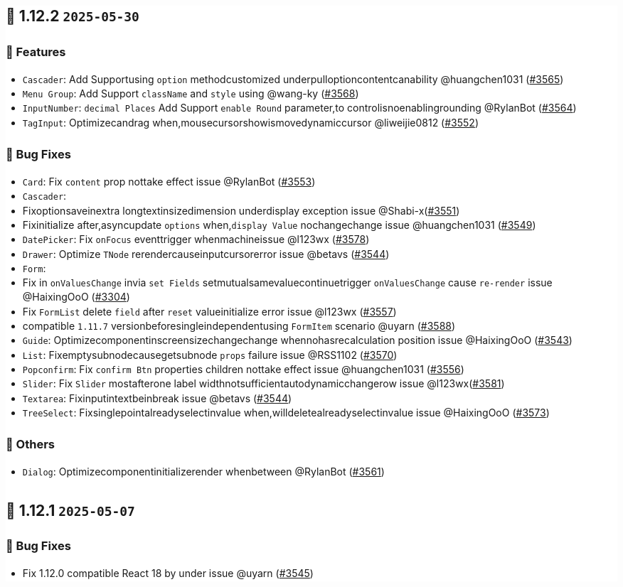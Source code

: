 ## 🌈 1.12.2 `2025-05-30` 
### 🚀 Features
- `Cascader`: Add Supportusing `option` methodcustomized underpulloptioncontentcanability @huangchen1031 ([#3565](https://github.com/Tencent/tdesign-react/pull/3565))
- `Menu Group`: Add Support `className` and `style` using @wang-ky ([#3568](https://github.com/Tencent/tdesign-react/pull/3568))
- `InputNumber`: `decimal Places` Add Support `enable Round` parameter,to controlisnoenablingrounding @RylanBot ([#3564](https://github.com/Tencent/tdesign-react/pull/3564))
- `TagInput`: Optimizecandrag when,mousecursorshowismovedynamiccursor @liweijie0812 ([#3552](https://github.com/Tencent/tdesign-react/pull/3552))


### 🐞 Bug Fixes
- `Card`: Fix `content` prop nottake effect issue @RylanBot ([#3553](https://github.com/Tencent/tdesign-react/pull/3553))
- `Cascader`: 
 - Fixoptionsaveinextra longtextinsizedimension underdisplay exception issue @Shabi-x([#3551](https://github.com/Tencent/tdesign-react/pull/3551))
 - Fixinitialize after,asyncupdate `options` when,`display Value` nochangechange issue @huangchen1031 ([#3549](https://github.com/Tencent/tdesign-react/pull/3549))
- `DatePicker`: Fix `onFocus` eventtrigger whenmachineissue @l123wx ([#3578](https://github.com/Tencent/tdesign-react/pull/3578))
- `Drawer`: Optimize `TNode` rerendercauseinputcursorerror issue @betavs ([#3544](https://github.com/Tencent/tdesign-react/pull/3544))
- `Form`:
 - Fix in `onValuesChange` invia `set Fields` setmutualsamevaluecontinuetrigger `onValuesChange` cause `re-render` issue @HaixingOoO ([#3304](https://github.com/Tencent/tdesign-react/pull/3304))
 - Fix `FormList` delete `field` after `reset` valueinitialize error issue @l123wx ([#3557](https://github.com/Tencent/tdesign-react/pull/3557))
 - compatible `1.11.7` versionbeforesingleindependentusing `FormItem` scenario @uyarn ([#3588](https://github.com/Tencent/tdesign-react/pull/3588))
- `Guide`: Optimizecomponentinscreensizechangechange whennohasrecalculation position issue @HaixingOoO ([#3543](https://github.com/Tencent/tdesign-react/pull/3543))
- `List`: Fixemptysubnodecausegetsubnode `props` failure issue @RSS1102 ([#3570](https://github.com/Tencent/tdesign-react/pull/3570))
- `Popconfirm`: Fix `confirm Btn` properties children nottake effect issue @huangchen1031 ([#3556](https://github.com/Tencent/tdesign-react/pull/3556))
- `Slider`: Fix `Slider` mostafterone label widthnotsufficientautodynamicchangerow issue @l123wx([#3581](https://github.com/Tencent/tdesign-react/pull/3581))
- `Textarea`: Fixinputintextbeinbreak issue @betavs ([#3544](https://github.com/Tencent/tdesign-react/pull/3544))
- `TreeSelect`: Fixsinglepointalreadyselectinvalue when,willdeletealreadyselectinvalue issue @HaixingOoO ([#3573](https://github.com/Tencent/tdesign-react/pull/3573))

### 🚧 Others
- `Dialog`: Optimizecomponentinitializerender whenbetween @RylanBot ([#3561](https://github.com/Tencent/tdesign-react/pull/3561))



## 🌈 1.12.1 `2025-05-07` 
### 🐞 Bug Fixes
- Fix 1.12.0 compatible React 18 by under issue @uyarn ([#3545](https://github.com/Tencent/tdesign-react/pull/3545))
